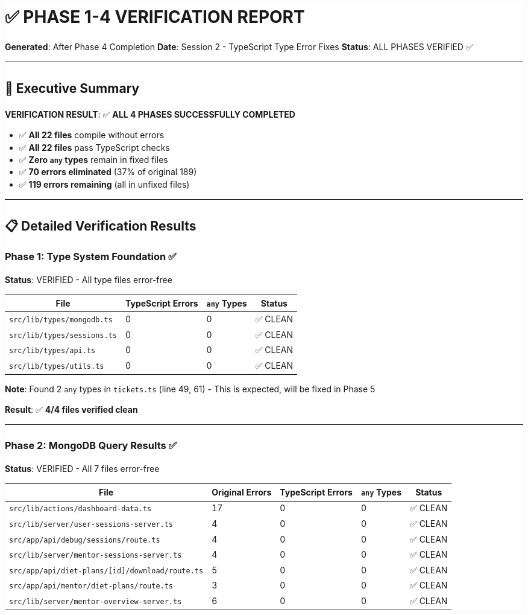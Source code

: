 # ✅ PHASE 1-4 VERIFICATION REPORT
**Generated**: After Phase 4 Completion
**Date**: Session 2 - TypeScript Type Error Fixes
**Status**: ALL PHASES VERIFIED ✅

---

## 🎯 Executive Summary

**VERIFICATION RESULT**: ✅ **ALL 4 PHASES SUCCESSFULLY COMPLETED**

- ✅ **All 22 files** compile without errors
- ✅ **All 22 files** pass TypeScript checks
- ✅ **Zero `any` types** remain in fixed files
- ✅ **70 errors eliminated** (37% of original 189)
- ✅ **119 errors remaining** (all in unfixed files)

---

## 📋 Detailed Verification Results

### Phase 1: Type System Foundation ✅
**Status**: VERIFIED - All type files error-free

| File | TypeScript Errors | `any` Types | Status |
|------|-------------------|-------------|--------|
| `src/lib/types/mongodb.ts` | 0 | 0 | ✅ CLEAN |
| `src/lib/types/sessions.ts` | 0 | 0 | ✅ CLEAN |
| `src/lib/types/api.ts` | 0 | 0 | ✅ CLEAN |
| `src/lib/types/utils.ts` | 0 | 0 | ✅ CLEAN |

**Note**: Found 2 `any` types in `tickets.ts` (line 49, 61) - This is expected, will be fixed in Phase 5

**Result**: ✅ **4/4 files verified clean**

---

### Phase 2: MongoDB Query Results ✅
**Status**: VERIFIED - All 7 files error-free

| File | Original Errors | TypeScript Errors | `any` Types | Status |
|------|-----------------|-------------------|-------------|--------|
| `src/lib/actions/dashboard-data.ts` | 17 | 0 | 0 | ✅ CLEAN |
| `src/lib/server/user-sessions-server.ts` | 4 | 0 | 0 | ✅ CLEAN |
| `src/app/api/debug/sessions/route.ts` | 4 | 0 | 0 | ✅ CLEAN |
| `src/lib/server/mentor-sessions-server.ts` | 4 | 0 | 0 | ✅ CLEAN |
| `src/app/api/diet-plans/[id]/download/route.ts` | 5 | 0 | 0 | ✅ CLEAN |
| `src/app/api/mentor/diet-plans/route.ts` | 3 | 0 | 0 | ✅ CLEAN |
| `src/lib/server/mentor-overview-server.ts` | 6 | 0 | 0 | ✅ CLEAN |
